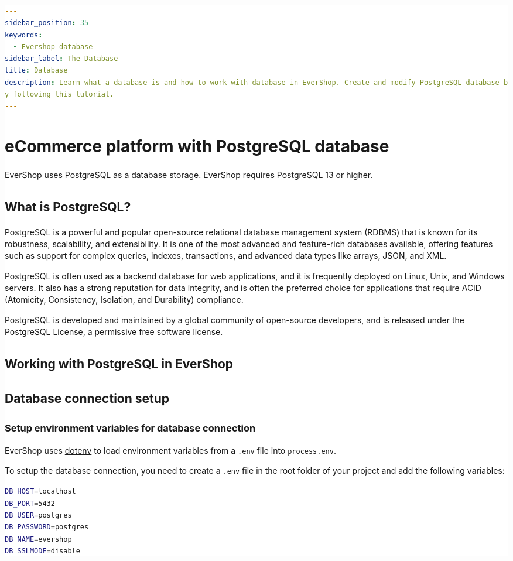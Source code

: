 ```yaml
---
sidebar_position: 35
keywords:
  - Evershop database
sidebar_label: The Database
title: Database
description: Learn what a database is and how to work with database in EverShop. Create and modify PostgreSQL database by following this tutorial.
---
```


# eCommerce platform with PostgreSQL database

EverShop uses [PostgreSQL](https://www.postgresql.org/) as a database storage. EverShop requires PostgreSQL 13 or higher.

## What is PostgreSQL?

PostgreSQL is a powerful and popular open-source relational database management system (RDBMS) that is known for its robustness, scalability, and extensibility. It is one of the most advanced and feature-rich databases available, offering features such as support for complex queries, indexes, transactions, and advanced data types like arrays, JSON, and XML.

PostgreSQL is often used as a backend database for web applications, and it is frequently deployed on Linux, Unix, and Windows servers. It also has a strong reputation for data integrity, and is often the preferred choice for applications that require ACID (Atomicity, Consistency, Isolation, and Durability) compliance.

PostgreSQL is developed and maintained by a global community of open-source developers, and is released under the PostgreSQL License, a permissive free software license.

## Working with PostgreSQL in EverShop

## Database connection setup

### Setup environment variables for database connection

EverShop uses [dotenv](https://www.npmjs.com/package/dotenv) to load environment variables from a `.env` file into `process.env`.

To setup the database connection, you need to create a `.env` file in the root folder of your project and add the following variables:

```bash
DB_HOST=localhost
DB_PORT=5432
DB_USER=postgres
DB_PASSWORD=postgres
DB_NAME=evershop
DB_SSLMODE=disable
```
